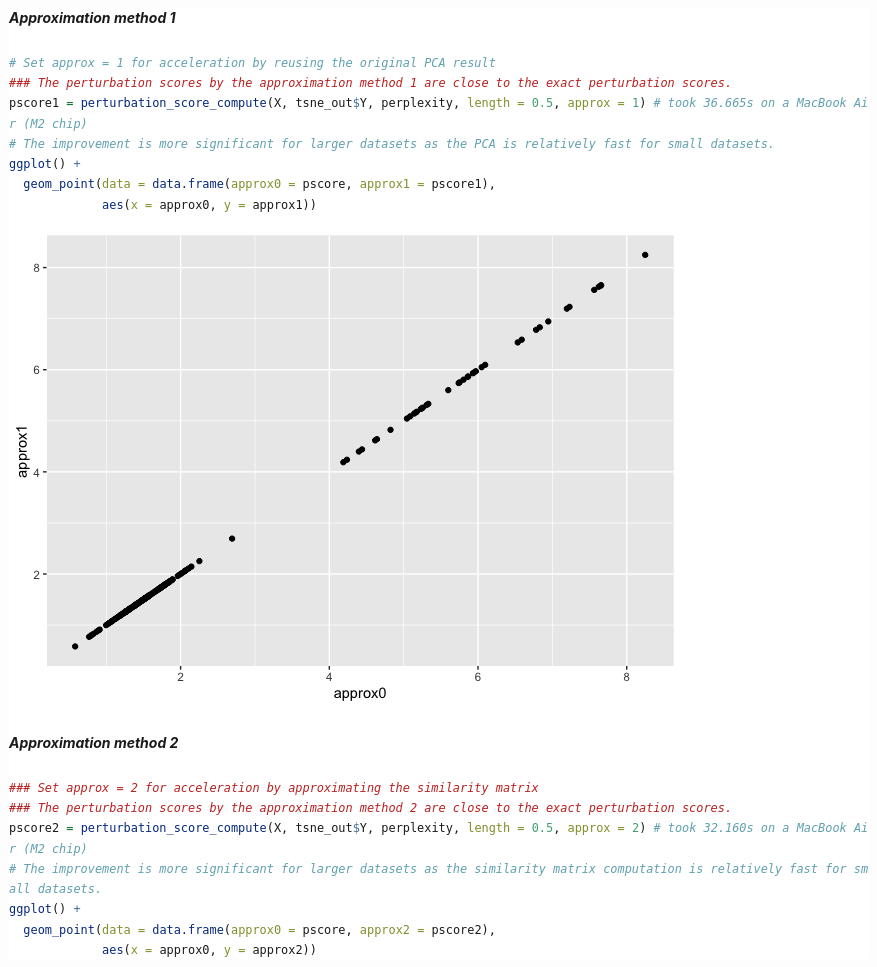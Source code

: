 ##### Approximation method 1

``` r
# Set approx = 1 for acceleration by reusing the original PCA result
### The perturbation scores by the approximation method 1 are close to the exact perturbation scores.
pscore1 = perturbation_score_compute(X, tsne_out$Y, perplexity, length = 0.5, approx = 1) # took 36.665s on a MacBook Air (M2 chip) 
# The improvement is more significant for larger datasets as the PCA is relatively fast for small datasets.
ggplot() +
  geom_point(data = data.frame(approx0 = pscore, approx1 = pscore1),
             aes(x = approx0, y = approx1))
```

![](tools/unnamed-chunk-6-1.png)

##### Approximation method 2

``` r
### Set approx = 2 for acceleration by approximating the similarity matrix
### The perturbation scores by the approximation method 2 are close to the exact perturbation scores.
pscore2 = perturbation_score_compute(X, tsne_out$Y, perplexity, length = 0.5, approx = 2) # took 32.160s on a MacBook Air (M2 chip) 
# The improvement is more significant for larger datasets as the similarity matrix computation is relatively fast for small datasets.
ggplot() +
  geom_point(data = data.frame(approx0 = pscore, approx2 = pscore2),
             aes(x = approx0, y = approx2))
```
